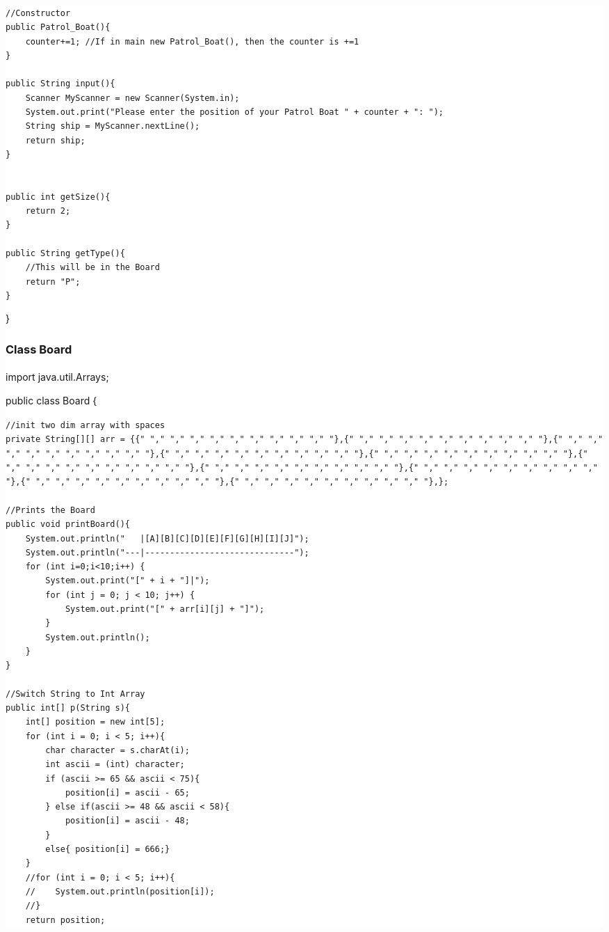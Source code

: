     //Constructor
    public Patrol_Boat(){
        counter+=1; //If in main new Patrol_Boat(), then the counter is +=1
    }

    public String input(){
        Scanner MyScanner = new Scanner(System.in);
        System.out.print("Please enter the position of your Patrol Boat " + counter + ": ");
        String ship = MyScanner.nextLine();
        return ship;
    }


    public int getSize(){
        return 2;
    }

    public String getType(){
        //This will be in the Board
        return "P";
    }
}
### Class Board
import java.util.Arrays;

public class Board {

    //init two dim array with spaces
    private String[][] arr = {{" "," "," "," "," "," "," "," "," "," "},{" "," "," "," "," "," "," "," "," "," "},{" "," "," "," "," "," "," "," "," "," "},{" "," "," "," "," "," "," "," "," "," "},{" "," "," "," "," "," "," "," "," "," "},{" "," "," "," "," "," "," "," "," "," "},{" "," "," "," "," "," "," "," "," "," "},{" "," "," "," "," "," "," "," "," "," "},{" "," "," "," "," "," "," "," "," "," "},{" "," "," "," "," "," "," "," "," "," "},};

    //Prints the Board
    public void printBoard(){
        System.out.println("   |[A][B][C][D][E][F][G][H][I][J]");
        System.out.println("---|------------------------------");
        for (int i=0;i<10;i++) {
            System.out.print("[" + i + "]|");
            for (int j = 0; j < 10; j++) {
                System.out.print("[" + arr[i][j] + "]");
            }
            System.out.println();
        }
    }

    //Switch String to Int Array
    public int[] p(String s){
        int[] position = new int[5];
        for (int i = 0; i < 5; i++){
            char character = s.charAt(i);
            int ascii = (int) character;
            if (ascii >= 65 && ascii < 75){
                position[i] = ascii - 65;
            } else if(ascii >= 48 && ascii < 58){
                position[i] = ascii - 48;
            }
            else{ position[i] = 666;}
        }
        //for (int i = 0; i < 5; i++){
        //    System.out.println(position[i]);
        //}
        return position;
